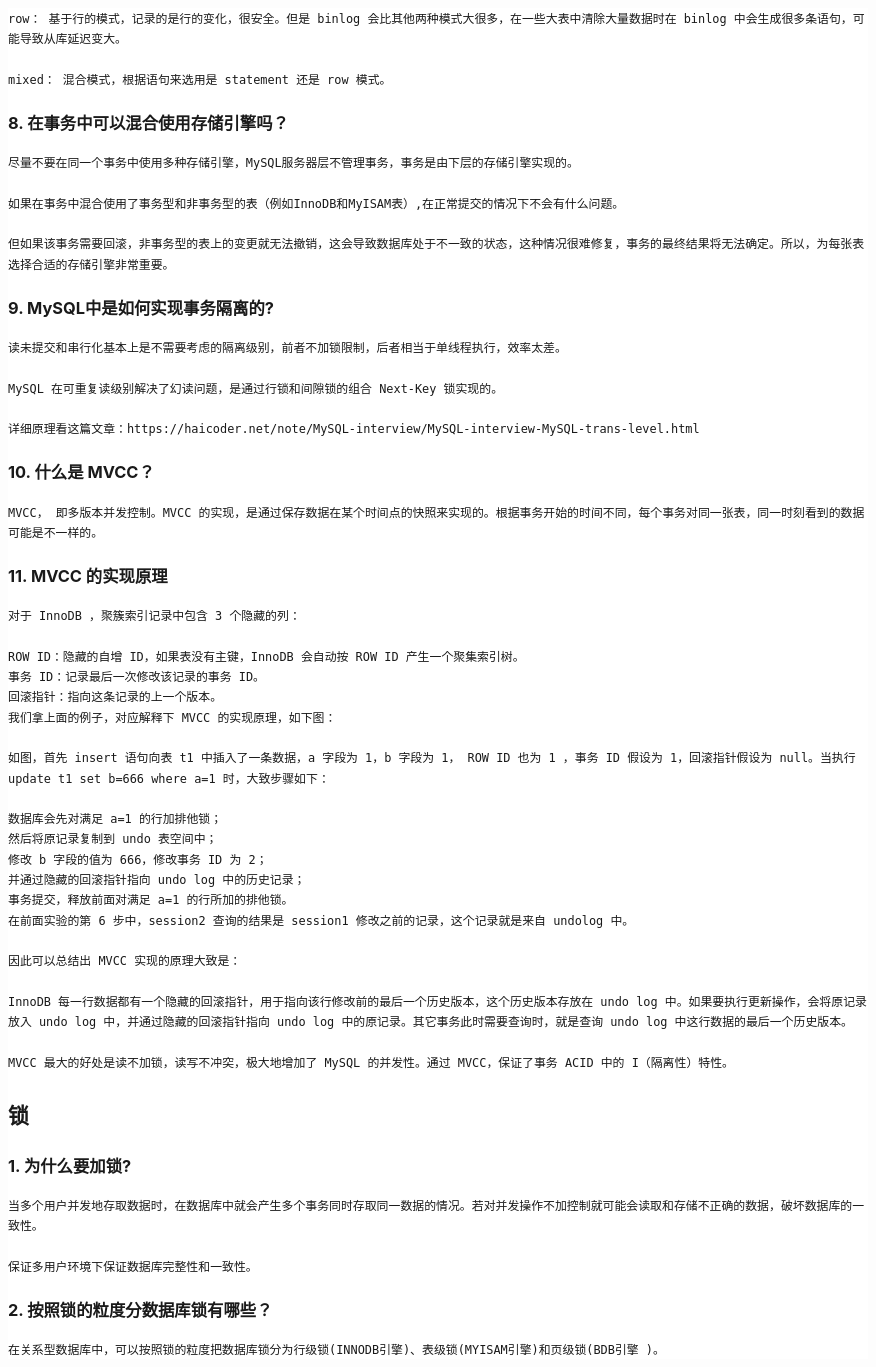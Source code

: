     row： 基于行的模式，记录的是行的变化，很安全。但是 binlog 会比其他两种模式大很多，在一些大表中清除大量数据时在 binlog 中会生成很多条语句，可能导致从库延迟变大。
    
    mixed： 混合模式，根据语句来选用是 statement 还是 row 模式。

### 8. 在事务中可以混合使用存储引擎吗？
    尽量不要在同一个事务中使用多种存储引擎，MySQL服务器层不管理事务，事务是由下层的存储引擎实现的。
    
    如果在事务中混合使用了事务型和非事务型的表（例如InnoDB和MyISAM表）,在正常提交的情况下不会有什么问题。
    
    但如果该事务需要回滚，非事务型的表上的变更就无法撤销，这会导致数据库处于不一致的状态，这种情况很难修复，事务的最终结果将无法确定。所以，为每张表选择合适的存储引擎非常重要。

### 9. MySQL中是如何实现事务隔离的?
    读未提交和串行化基本上是不需要考虑的隔离级别，前者不加锁限制，后者相当于单线程执行，效率太差。
    
    MySQL 在可重复读级别解决了幻读问题，是通过行锁和间隙锁的组合 Next-Key 锁实现的。
    
    详细原理看这篇文章：https://haicoder.net/note/MySQL-interview/MySQL-interview-MySQL-trans-level.html

### 10. 什么是 MVCC？
    MVCC， 即多版本并发控制。MVCC 的实现，是通过保存数据在某个时间点的快照来实现的。根据事务开始的时间不同，每个事务对同一张表，同一时刻看到的数据可能是不一样的。

### 11. MVCC 的实现原理
    对于 InnoDB ，聚簇索引记录中包含 3 个隐藏的列：
    
    ROW ID：隐藏的自增 ID，如果表没有主键，InnoDB 会自动按 ROW ID 产生一个聚集索引树。
    事务 ID：记录最后一次修改该记录的事务 ID。
    回滚指针：指向这条记录的上一个版本。
    我们拿上面的例子，对应解释下 MVCC 的实现原理，如下图：

    如图，首先 insert 语句向表 t1 中插入了一条数据，a 字段为 1，b 字段为 1， ROW ID 也为 1 ，事务 ID 假设为 1，回滚指针假设为 null。当执行 update t1 set b=666 where a=1 时，大致步骤如下：
    
    数据库会先对满足 a=1 的行加排他锁；
    然后将原记录复制到 undo 表空间中；
    修改 b 字段的值为 666，修改事务 ID 为 2；
    并通过隐藏的回滚指针指向 undo log 中的历史记录；
    事务提交，释放前面对满足 a=1 的行所加的排他锁。
    在前面实验的第 6 步中，session2 查询的结果是 session1 修改之前的记录，这个记录就是来自 undolog 中。
    
    因此可以总结出 MVCC 实现的原理大致是：
    
    InnoDB 每一行数据都有一个隐藏的回滚指针，用于指向该行修改前的最后一个历史版本，这个历史版本存放在 undo log 中。如果要执行更新操作，会将原记录放入 undo log 中，并通过隐藏的回滚指针指向 undo log 中的原记录。其它事务此时需要查询时，就是查询 undo log 中这行数据的最后一个历史版本。
    
    MVCC 最大的好处是读不加锁，读写不冲突，极大地增加了 MySQL 的并发性。通过 MVCC，保证了事务 ACID 中的 I（隔离性）特性。

## 锁
### 1. 为什么要加锁?
    当多个用户并发地存取数据时，在数据库中就会产生多个事务同时存取同一数据的情况。若对并发操作不加控制就可能会读取和存储不正确的数据，破坏数据库的一致性。
    
    保证多用户环境下保证数据库完整性和一致性。

### 2. 按照锁的粒度分数据库锁有哪些？
    在关系型数据库中，可以按照锁的粒度把数据库锁分为行级锁(INNODB引擎)、表级锁(MYISAM引擎)和页级锁(BDB引擎 )。
    